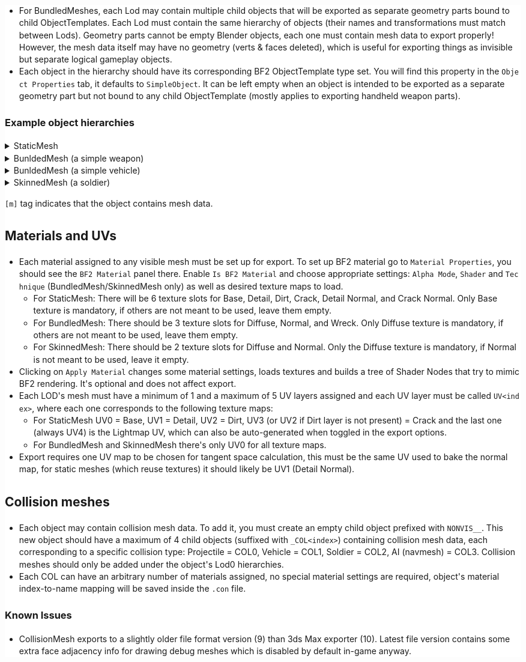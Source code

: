 - For BundledMeshes, each Lod may contain multiple child objects that will be exported as separate geometry parts bound to child ObjectTemplates. Each Lod must contain the same hierarchy of objects (their names and transformations must match between Lods). Geometry parts cannot be empty Blender objects, each one must contain mesh data to export properly! However, the mesh data itself may have no geometry (verts & faces deleted), which is useful for exporting things as invisible but separate logical gameplay objects.
- Each object in the hierarchy should have its corresponding BF2 ObjectTemplate type set. You will find this property in the `Object Properties` tab, it defaults to `SimpleObject`. It can be left empty when an object is intended to be exported as a separate geometry part but not bound to any child ObjectTemplate (mostly applies to exporting handheld weapon parts).

### Example object hierarchies

<details><summary>StaticMesh</summary></details>

<details><summary>BunldedMesh (a simple weapon)</summary></details>

<details><summary>BunldedMesh (a simple vehicle)</summary></details>

<details><summary>SkinnedMesh (a soldier)</summary></details>

`[m]` tag indicates that the object contains mesh data.

## Materials and UVs
- Each material assigned to any visible mesh must be set up for export. To set up BF2 material go to `Material Properties`, you should see the `BF2 Material` panel there. Enable `Is BF2 Material` and choose appropriate settings: `Alpha Mode`, `Shader` and `Technique` (BundledMesh/SkinnedMesh only) as well as desired texture maps to load.
    - For StaticMesh: There will be 6 texture slots for Base, Detail, Dirt, Crack, Detail Normal, and Crack Normal. Only Base texture is mandatory, if others are not meant to be used, leave them empty.
    - For BundledMesh: There should be 3 texture slots for Diffuse, Normal, and Wreck. Only Diffuse texture is mandatory, if others are not meant to be used, leave them empty.
    - For SkinnedMesh: There should be 2 texture slots for Diffuse and Normal. Only the Diffuse texture is mandatory, if Normal is not meant to be used, leave it empty.
- Clicking on `Apply Material` changes some material settings, loads textures and builds a tree of Shader Nodes that try to mimic BF2 rendering. It's optional and does not affect export.
- Each LOD's mesh must have a minimum of 1 and a maximum of 5 UV layers assigned and each UV layer must be called `UV<index>`, where each one corresponds to the following texture maps:
    - For StaticMesh UV0 = Base, UV1 = Detail, UV2 = Dirt, UV3 (or UV2 if Dirt layer is not present) = Crack and the last one (always UV4) is the Lightmap UV, which can also be auto-generated when toggled in the export options.
    - For BundledMesh and SkinnedMesh there's only UV0 for all texture maps.
- Export requires one UV map to be chosen for tangent space calculation, this must be the same UV used to bake the normal map, for static meshes (which reuse textures) it should likely be UV1 (Detail Normal).

## Collision meshes
- Each object may contain collision mesh data. To add it, you must create an empty child object prefixed with `NONVIS__`. This new object should have a maximum of 4 child objects (suffixed with `_COL<index>`) containing collision mesh data, each corresponding to a specific collision type: Projectile = COL0, Vehicle = COL1, Soldier = COL2, AI (navmesh) = COL3. Collision meshes should only be added under the object's Lod0 hierarchies.
- Each COL can have an arbitrary number of materials assigned, no special material settings are required, object's material index-to-name mapping will be saved inside the `.con` file.
### Known Issues
- CollisionMesh exports to a slightly older file format version (9) than 3ds Max exporter (10). Latest file version contains some extra face adjacency info for drawing debug meshes which is disabled by default in-game anyway.
